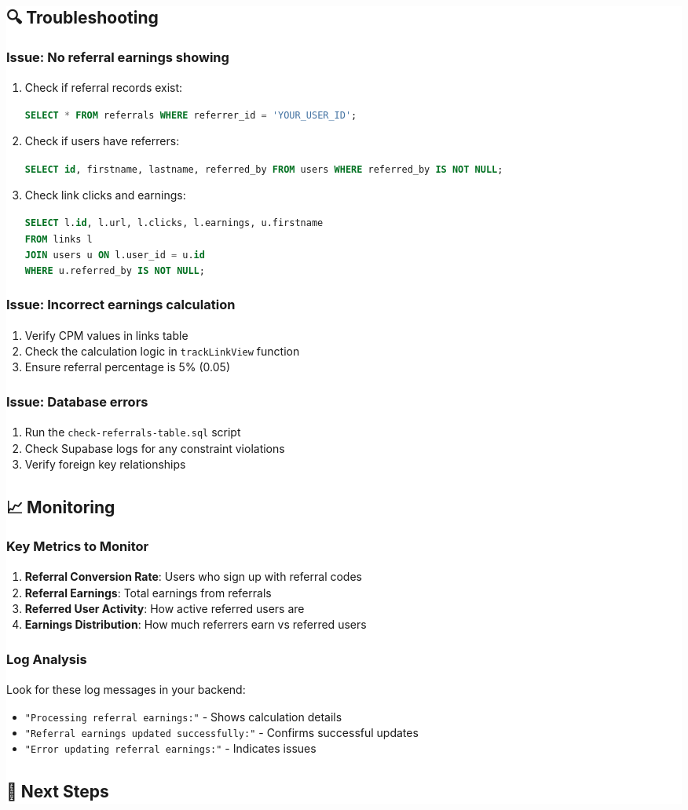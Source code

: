 ## 🔍 Troubleshooting

### Issue: No referral earnings showing

1. Check if referral records exist:
   ```sql
   SELECT * FROM referrals WHERE referrer_id = 'YOUR_USER_ID';
   ```

2. Check if users have referrers:
   ```sql
   SELECT id, firstname, lastname, referred_by FROM users WHERE referred_by IS NOT NULL;
   ```

3. Check link clicks and earnings:
   ```sql
   SELECT l.id, l.url, l.clicks, l.earnings, u.firstname 
   FROM links l 
   JOIN users u ON l.user_id = u.id 
   WHERE u.referred_by IS NOT NULL;
   ```

### Issue: Incorrect earnings calculation

1. Verify CPM values in links table
2. Check the calculation logic in `trackLinkView` function
3. Ensure referral percentage is 5% (0.05)

### Issue: Database errors

1. Run the `check-referrals-table.sql` script
2. Check Supabase logs for any constraint violations
3. Verify foreign key relationships

## 📈 Monitoring

### Key Metrics to Monitor

1. **Referral Conversion Rate**: Users who sign up with referral codes
2. **Referral Earnings**: Total earnings from referrals
3. **Referred User Activity**: How active referred users are
4. **Earnings Distribution**: How much referrers earn vs referred users

### Log Analysis

Look for these log messages in your backend:
- `"Processing referral earnings:"` - Shows calculation details
- `"Referral earnings updated successfully:"` - Confirms successful updates
- `"Error updating referral earnings:"` - Indicates issues

## 🎯 Next Steps
